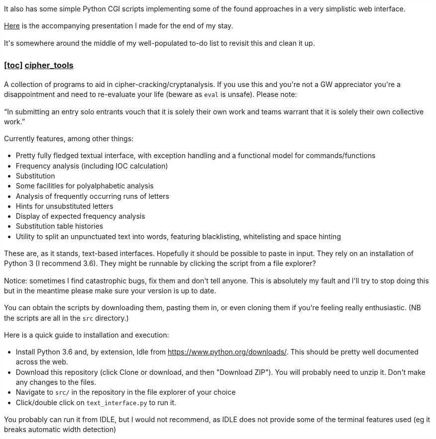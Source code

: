 It also has some simple Python CGI scripts implementing some of the found approaches in a very simplistic web interface.

[Here](https://github.com/goedel-gang/DNA/blob/master/presentation.pdf) is the accompanying presentation I made for the end of my stay.

It's somewhere around the middle of my well-populated to-do list to revisit this and clean it up.
### [\[toc\]](#table-of-contents) [cipher\_tools](https://github.com/goedel-gang/cipher_tools)
A collection of programs to aid in cipher-cracking/cryptanalysis. If you use
this and you're not a GW appreciator you're a disappointment and need to
re-evaluate your life (beware as `eval` is unsafe). Please note:

“In submitting an entry solo entrants vouch that it is solely their own work
and teams warrant that it is solely their own collective work.”

Currently features, among other things:

 - Pretty fully fledged textual interface, with exception handling and a
   functional model for commands/functions
 - Frequency analysis (including IOC calculation)
 - Substitution
 - Some facilities for polyalphabetic analysis
 - Analysis of frequently occurring runs of letters
 - Hints for unsubstituted letters
 - Display of expected frequency analysis
 - Substitution table histories
 - Utility to split an unpunctuated text into words, featuring blacklisting,
   whitelisting and space hinting

These are, as it stands, text-based interfaces. Hopefully it should be possible
to paste in input. They rely on an installation of Python 3 (I recommend 3.6).
They might be runnable by clicking the script from a file explorer?

Notice: sometimes I find catastrophic bugs, fix them and don't tell anyone.
This is absolutely my fault and I'll try to stop doing this but in the meantime
please make sure your version is up to date.

You can obtain the scripts by downloading them, pasting them in, or even
cloning them if you're feeling really enthusiastic. (NB the scripts are all in
the `src` directory.)

Here is a quick guide to installation and execution:

 - Install Python 3.6 and, by extension, Idle from
   https://www.python.org/downloads/. This should be pretty well documented
   across the web.
 - Download this repository (click Clone or download, and then "Download ZIP").
   You will probably need to unzip it. Don't make any changes to the files.
 - Navigate to `src/` in the repository in the file explorer of your choice
 - Click/double click on `text_interface.py` to run it.

You probably can run it from IDLE, but I would not recommend, as IDLE does not
provide some of the terminal features used (eg it breaks automatic width
detection)


[1]: https://github.com/goedel-gang/tile_encoding/blob/master/src/magic_encode.py
[2]: https://github.com/goedel-gang/tile_encoding/blob/master/SOLUTION.md
[3]: https://github.com/goedel-gang/tile_encoding/blob/master/DOCUMENTATION.md